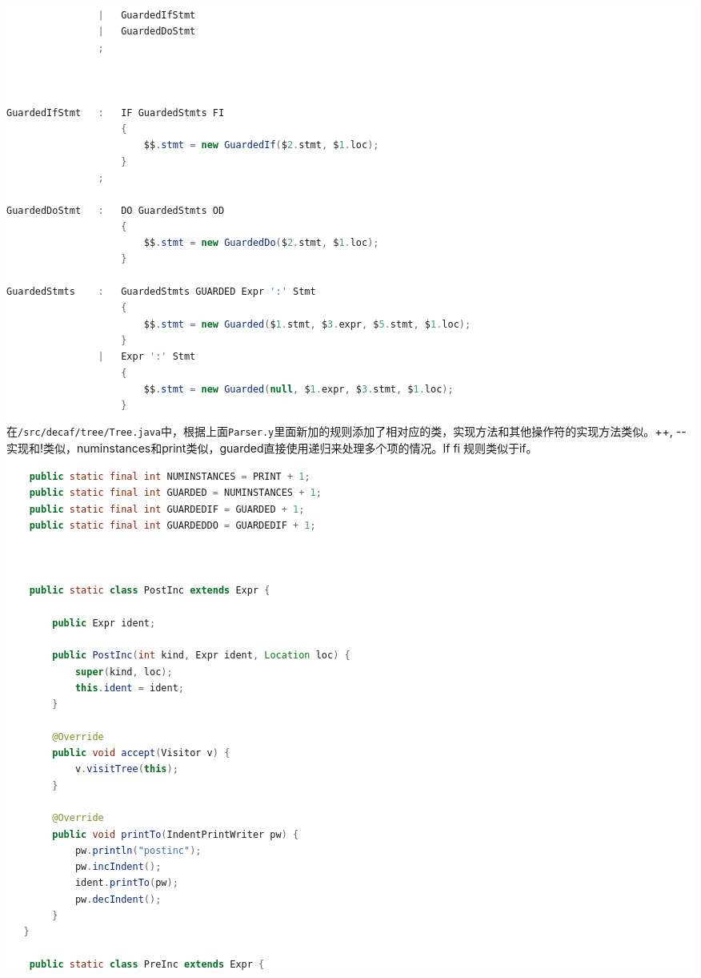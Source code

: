 ```java
                |	GuardedIfStmt
                |	GuardedDoStmt
                ;



GuardedIfStmt	:	IF GuardedStmts FI
					{
                		$$.stmt = new GuardedIf($2.stmt, $1.loc);
					}
				;
				
GuardedDoStmt	:	DO GuardedStmts OD
					{
						$$.stmt = new GuardedDo($2.stmt, $1.loc);
					}

GuardedStmts	:	GuardedStmts GUARDED Expr ':' Stmt
					{
						$$.stmt = new Guarded($1.stmt, $3.expr, $5.stmt, $1.loc);
					}
				|	Expr ':' Stmt
					{
						$$.stmt = new Guarded(null, $1.expr, $3.stmt, $1.loc);
					}

```

在`/src/decaf/tree/Tree.java`中，根据上面`Parser.y`里面新加的规则添加了相对应的类，实现方法和其他操作符的实现方法类似。++, -- 实现和!类似，numinstances和print类似，guarded直接使用递归来处理多个项的情况。If fi 规则类似于if。

```java
    public static final int NUMINSTANCES = PRINT + 1;
    public static final int GUARDED = NUMINSTANCES + 1;
    public static final int GUARDEDIF = GUARDED + 1;
    public static final int GUARDEDDO = GUARDEDIF + 1;



    public static class PostInc extends Expr {

    	public Expr ident;

        public PostInc(int kind, Expr ident, Location loc) {
            super(kind, loc);
    		this.ident = ident;
        }

    	@Override
        public void accept(Visitor v) {
            v.visitTree(this);
        }

    	@Override
    	public void printTo(IndentPrintWriter pw) {
    		pw.println("postinc");
    		pw.incIndent();
    		ident.printTo(pw);
    		pw.decIndent();
    	}
   }    

    public static class PreInc extends Expr {

```